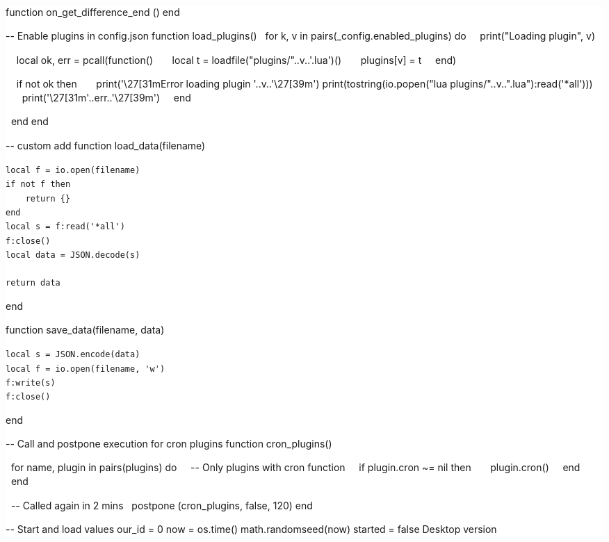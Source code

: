 function on_get_difference_end ()
end

-- Enable plugins in config.json
function load_plugins()
  for k, v in pairs(_config.enabled_plugins) do
    print("Loading plugin", v)

    local ok, err =  pcall(function()
      local t = loadfile("plugins/"..v..'.lua')()
      plugins[v] = t
    end)

    if not ok then
      print('\27[31mError loading plugin '..v..'\27[39m')
	  print(tostring(io.popen("lua plugins/"..v..".lua"):read('*all')))
      print('\27[31m'..err..'\27[39m')
    end

  end
end

-- custom add
function load_data(filename)

	local f = io.open(filename)
	if not f then
		return {}
	end
	local s = f:read('*all')
	f:close()
	local data = JSON.decode(s)

	return data

end

function save_data(filename, data)

	local s = JSON.encode(data)
	local f = io.open(filename, 'w')
	f:write(s)
	f:close()

end


-- Call and postpone execution for cron plugins
function cron_plugins()

  for name, plugin in pairs(plugins) do
    -- Only plugins with cron function
    if plugin.cron ~= nil then
      plugin.cron()
    end
  end

  -- Called again in 2 mins
  postpone (cron_plugins, false, 120)
end

-- Start and load values
our_id = 0
now = os.time()
math.randomseed(now)
started = false
 Desktop version
